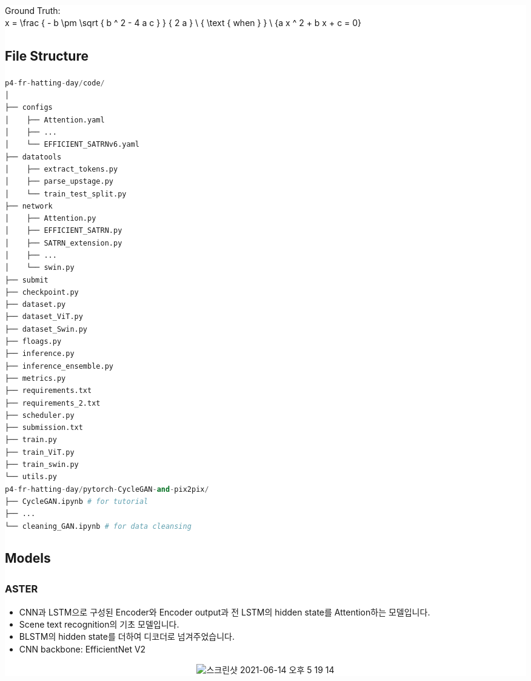 Ground Truth:\
x = \frac { - b \pm \sqrt { b ^ 2 - 4 a c } } { 2 a }  \ { \text { when } } \ {a x ^ 2 + b x + c = 0}



## File Structure

```python
p4-fr-hatting-day/code/
│
├── configs
│    ├── Attention.yaml
│    ├── ...
│    └── EFFICIENT_SATRNv6.yaml
├── datatools
│    ├── extract_tokens.py
│    ├── parse_upstage.py
│    └── train_test_split.py
├── network
│    ├── Attention.py
│    ├── EFFICIENT_SATRN.py
│    ├── SATRN_extension.py
│    ├── ...
│    └── swin.py
├── submit
├── checkpoint.py
├── dataset.py
├── dataset_ViT.py
├── dataset_Swin.py
├── floags.py
├── inference.py
├── inference_ensemble.py
├── metrics.py
├── requirements.txt
├── requirements_2.txt
├── scheduler.py
├── submission.txt
├── train.py
├── train_ViT.py
├── train_swin.py
└── utils.py
p4-fr-hatting-day/pytorch-CycleGAN-and-pix2pix/
├── CycleGAN.ipynb # for tutorial
├── ...
└── cleaning_GAN.ipynb # for data cleansing
```

## Models


### ASTER
- CNN과 LSTM으로 구성된 Encoder와 Encoder output과 전 LSTM의 hidden state를 Attention하는 모델입니다.
- Scene text recognition의 기초 모델입니다.
- BLSTM의 hidden state를 더하여 디코더로 넘겨주었습니다.
- CNN backbone: EfficientNet V2
<p align="center">
<img width="406" alt="스크린샷 2021-06-14 오후 5 19 14" src="https://user-images.githubusercontent.com/52662993/121861277-a975df80-cd34-11eb-9e64-85dd16b2c8e3.png">
</p>

